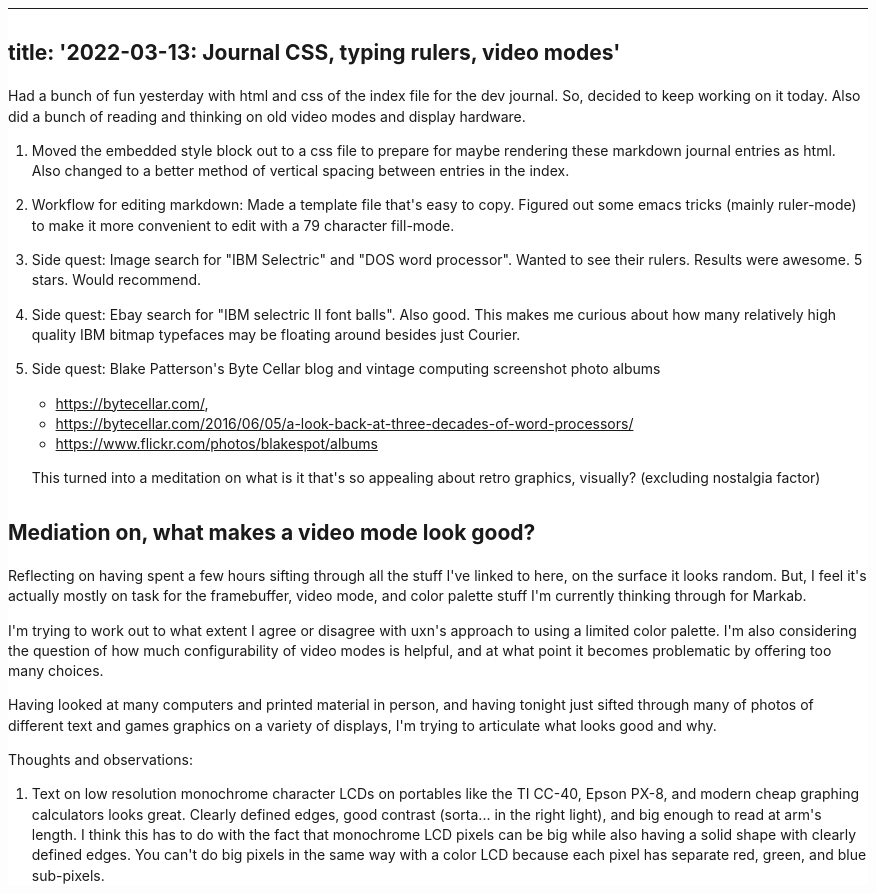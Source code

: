 

---
title: '2022-03-13: Journal CSS, typing rulers, video modes'
---



Had a bunch of fun yesterday with html and css of the index file for the dev
journal. So, decided to keep working on it today. Also did a bunch of reading
and thinking on old video modes and display hardware.

1. Moved the embedded style block out to a css file to prepare for maybe
   rendering these markdown journal entries as html. Also changed to a better
   method of vertical spacing between entries in the index.

2. Workflow for editing markdown: Made a template file that's easy to copy.
   Figured out some emacs tricks (mainly ruler-mode) to make it more convenient
   to edit with a 79 character fill-mode.

3. Side quest: Image search for "IBM Selectric" and "DOS word processor".
   Wanted to see their rulers. Results were awesome. 5 stars. Would recommend.

4. Side quest: Ebay search for "IBM selectric II font balls". Also good. This
   makes me curious about how many relatively high quality IBM bitmap typefaces
   may be floating around besides just Courier.

5. Side quest: Blake Patterson's Byte Cellar blog and vintage computing
   screenshot photo albums
   - https://bytecellar.com/,
   - https://bytecellar.com/2016/06/05/a-look-back-at-three-decades-of-word-processors/
   - https://www.flickr.com/photos/blakespot/albums

   This turned into a meditation on what is it that's so appealing about
   retro graphics, visually? (excluding nostalgia factor)


## Mediation on, what makes a video mode look good?

Reflecting on having spent a few hours sifting through all the stuff I've
linked to here, on the surface it looks random. But, I feel it's actually
mostly on task for the framebuffer, video mode, and color palette stuff I'm
currently thinking through for Markab.

I'm trying to work out to what extent I agree or disagree with uxn's approach
to using a limited color palette. I'm also considering the question of how
much configurability of video modes is helpful, and at what point it becomes
problematic by offering too many choices.

Having looked at many computers and printed material in person, and having
tonight just sifted through many of photos of different text and games graphics
on a variety of displays, I'm trying to articulate what looks good and why.

Thoughts and observations:

1. Text on low resolution monochrome character LCDs on portables like the TI
   CC-40, Epson PX-8, and modern cheap graphing calculators looks great.
   Clearly defined edges, good contrast (sorta... in the right light), and big
   enough to read at arm's length. I think this has to do with the fact that
   monochrome LCD pixels can be big while also having a solid shape with
   clearly defined edges. You can't do big pixels in the same way with a color
   LCD because each pixel has separate red, green, and blue sub-pixels.
